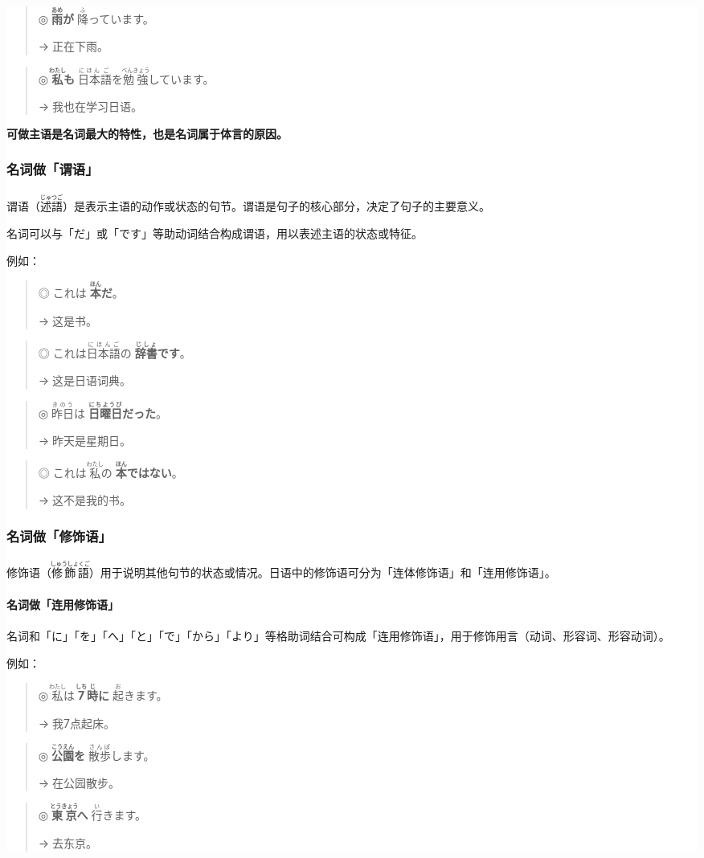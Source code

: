 > ◎ **<ruby>雨<rt>あめ</rt></ruby>が** <ruby>降<rt>ふ</rt></ruby>っています。
>
> → 正在下雨。

> ◎ **<ruby>私<rt>わたし</rt></ruby>も** <ruby>日本<rt>にほん</rt></ruby><ruby>語<rt>ご</rt></ruby>を<ruby>勉強<rt>べんきょう</rt></ruby>しています。
>
> → 我也在学习日语。

**可做主语是名词最大的特性，也是名词属于体言的原因。**

### 名词做「谓语」

谓语<span class="more">（<ruby>述語<rt>じゅつご</rt></ruby>）</span>是表示主语的动作或状态的句节。谓语是句子的核心部分，决定了句子的主要意义。

名词可以与「だ」或「です」等助动词结合构成谓语，用以表述主语的状态或特征。

例如：

> ◎ これは **<ruby>本<rt>ほん</rt></ruby>だ**。
>
> → 这是书。

> ◎ これは<ruby>日本語<rt>にほんご</rt></ruby>の **<ruby>辞書<rt>じしょ</rt></ruby>です**。
>
> → 这是日语词典。

> ◎ <ruby>昨日<rt>きのう</rt></ruby>は **<ruby>日曜日<rt>にちようび</rt></ruby>だった**。
>
> → 昨天是星期日。

> ◎ これ<ruby>は</ruby><ruby>私<rt>わたし</rt></ruby>の **<ruby>本<rt>ほん</rt></ruby>ではない**。
>
> → 这不是我的书。

### 名词做「修饰语」

修饰语<span class="more">（<ruby>修飾語<rt>しゅうしょくご</rt></ruby>）</span>用于说明其他句节的状态或情况。日语中的修饰语可分为「连体修饰语」和「连用修饰语」。

#### 名词做「连用修饰语」

名词和「に」「を」「へ」「と」「で」「から」「より」等格助词结合可构成「连用修饰语」，用于修饰用言<span class="more">（动词、形容词、形容动词）</span>。

例如：

> ◎ <ruby>私<rt>わたし</rt></ruby>は **<ruby>7<rt>しち</rt></ruby><ruby>時<rt>じ</rt></ruby>に** <ruby>起<rt>お</rt></ruby>きます。
>
> → 我7点起床。

> ◎ **<ruby>公園<rt>こうえん</rt></ruby>を** <ruby>散歩<rt>さんぽ</rt></ruby>します。
>
> → 在公园散步。

> ◎ **<ruby>東京<rt>とうきょう</rt></ruby>へ** <ruby>行<rt>い</rt></ruby>きます。
>
> → 去东京。
